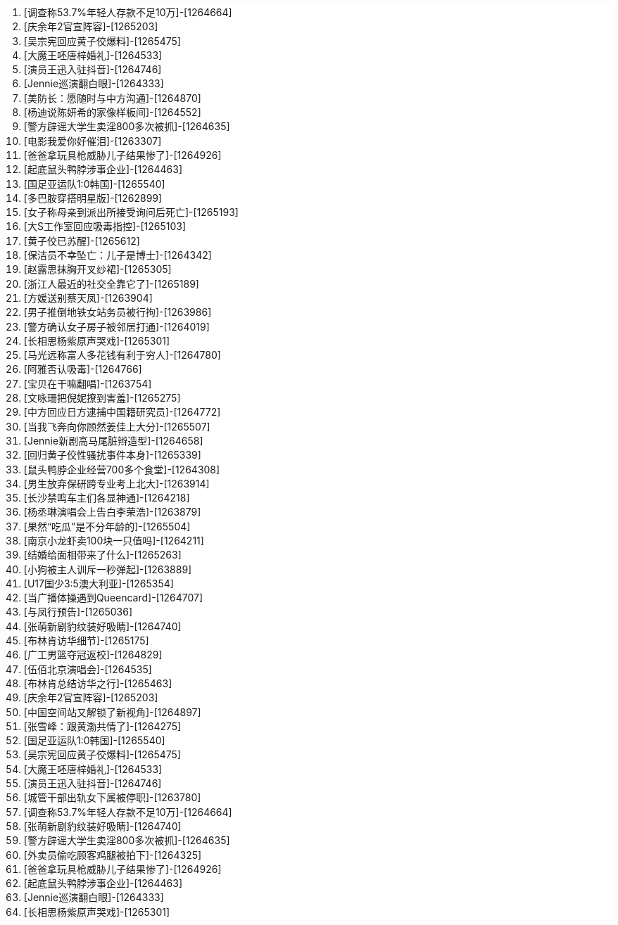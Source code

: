 1. [调查称53.7%年轻人存款不足10万]-[1264664]
1. [庆余年2官宣阵容]-[1265203]
1. [吴宗宪回应黄子佼爆料]-[1265475]
1. [大魔王呸唐梓婚礼]-[1264533]
1. [演员王迅入驻抖音]-[1264746]
1. [Jennie巡演翻白眼]-[1264333]
1. [美防长：愿随时与中方沟通]-[1264870]
1. [杨迪说陈妍希的家像样板间]-[1264552]
1. [警方辟谣大学生卖淫800多次被抓]-[1264635]
1. [电影我爱你好催泪]-[1263307]
1. [爸爸拿玩具枪威胁儿子结果惨了]-[1264926]
1. [起底鼠头鸭脖涉事企业]-[1264463]
1. [国足亚运队1:0韩国]-[1265540]
1. [多巴胺穿搭明星版]-[1262899]
1. [女子称母亲到派出所接受询问后死亡]-[1265193]
1. [大S工作室回应吸毒指控]-[1265103]
1. [黄子佼已苏醒]-[1265612]
1. [保洁员不幸坠亡：儿子是博士]-[1264342]
1. [赵露思抹胸开叉纱裙]-[1265305]
1. [浙江人最近的社交全靠它了]-[1265189]
1. [方媛送别蔡天凤]-[1263904]
1. [男子推倒地铁女站务员被行拘]-[1263986]
1. [警方确认女子房子被邻居打通]-[1264019]
1. [长相思杨紫原声哭戏]-[1265301]
1. [马光远称富人多花钱有利于穷人]-[1264780]
1. [阿雅否认吸毒]-[1264766]
1. [宝贝在干嘛翻唱]-[1263754]
1. [文咏珊把倪妮撩到害羞]-[1265275]
1. [中方回应日方逮捕中国籍研究员]-[1264772]
1. [当我飞奔向你顾然姜佳上大分]-[1265507]
1. [Jennie新剧高马尾脏辫造型]-[1264658]
1. [回归黄子佼性骚扰事件本身]-[1265339]
1. [鼠头鸭脖企业经营700多个食堂]-[1264308]
1. [男生放弃保研跨专业考上北大]-[1263914]
1. [长沙禁鸣车主们各显神通]-[1264218]
1. [杨丞琳演唱会上告白李荣浩]-[1263879]
1. [果然“吃瓜”是不分年龄的]-[1265504]
1. [南京小龙虾卖100块一只值吗]-[1264211]
1. [结婚给面相带来了什么]-[1265263]
1. [小狗被主人训斥一秒弹起]-[1263889]
1. [U17国少3:5澳大利亚]-[1265354]
1. [当广播体操遇到Queencard]-[1264707]
1. [与凤行预告]-[1265036]
1. [张萌新剧豹纹装好吸睛]-[1264740]
1. [布林肯访华细节]-[1265175]
1. [广工男篮夺冠返校]-[1264829]
1. [伍佰北京演唱会]-[1264535]
1. [布林肯总结访华之行]-[1265463]
1. [庆余年2官宣阵容]-[1265203]
1. [中国空间站又解锁了新视角]-[1264897]
1. [张雪峰：跟黄渤共情了]-[1264275]
1. [国足亚运队1:0韩国]-[1265540]
1. [吴宗宪回应黄子佼爆料]-[1265475]
1. [大魔王呸唐梓婚礼]-[1264533]
1. [演员王迅入驻抖音]-[1264746]
1. [城管干部出轨女下属被停职]-[1263780]
1. [调查称53.7%年轻人存款不足10万]-[1264664]
1. [张萌新剧豹纹装好吸睛]-[1264740]
1. [警方辟谣大学生卖淫800多次被抓]-[1264635]
1. [外卖员偷吃顾客鸡腿被拍下]-[1264325]
1. [爸爸拿玩具枪威胁儿子结果惨了]-[1264926]
1. [起底鼠头鸭脖涉事企业]-[1264463]
1. [Jennie巡演翻白眼]-[1264333]
1. [长相思杨紫原声哭戏]-[1265301]